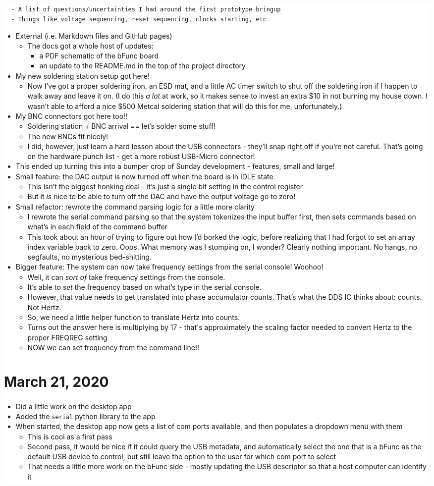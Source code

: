       - A list of questions/uncertainties I had around the first prototype bringup
      - Things like voltage sequencing, reset sequencing, clocks starting, etc
- External (i.e. Markdown files and GitHub pages) 
  - The docs got a whole host of updates: 
    - a PDF schematic of the bFunc board
    - an update to the README.md in the top of the project directory
- My new soldering station setup got here! 
  - Now I’ve got a proper soldering iron, an ESD mat, and a little AC timer switch to shut off the soldering iron if I happen to walk away and leave it on. (I do this *a lot* at work, so it makes sense to invest an extra $10 in not burning my house down. I wasn’t able to afford a nice $500 Metcal soldering station that will do this for me, unfortunately.) 
- My BNC connectors got here too!!
  - Soldering station + BNC arrival == let’s solder some stuff! 
  - The new BNCs fit nicely!
  - I did, however, just learn a hard lesson about the USB connectors - they’ll snap right off if you’re not careful. That’s going on the hardware punch list - get a more robust USB-Micro connector!
- This ended up turning this into a bumper crop of Sunday development - features, small and large! 
- Small feature: the DAC output is now turned off when the board is in IDLE state
  - This isn’t the biggest honking deal - it’s just a single bit setting in the control register
  - But it _is_ nice to be able to turn off the DAC and have the output voltage go to zero!
- Small refactor: rewrote the command parsing logic for a little more clarity
  - I rewrote the serial command parsing so that the system tokenizes the input buffer first, then sets commands based on what’s in each field of the command buffer
  - This took about an hour of trying to figure out how I’d borked the logic, before realizing that I had forgot to set an array index variable back to zero. Oops. What memory was I stomping on, I wonder? Clearly nothing important. No hangs, no segfaults, no mysterious bed-shitting.  
- Bigger feature: The system can now take frequency settings from the serial console! Woohoo!
  - Well, it can _sort of_ take frequency settings from the console. 
  - It’s able to _set_ the frequency based on what’s type in the serial console.
  - However, that value needs to get translated into phase accumulator counts. That’s what the DDS IC thinks about: counts. Not Hertz.
  - So, we need a little helper function to translate Hertz into counts.
  - Turns out the answer here is multiplying by 17 - that's approximately the scaling factor needed to convert Hertz to the proper FREQREG setting 
  - NOW we can set frequency from the command line!! 

# March 21, 2020

- Did a little work on the desktop app
- Added the `serial` python library to the app 
- When started, the desktop app now gets a list of com ports available, and then populates a dropdown menu with them
  - This is cool as a first pass
  - Second pass, it would be nice if it could query the USB metadata, and automatically select the one that is a bFunc as the default USB device to control, but still leave the option to the user for which com port to select
  - That needs a little more work on the bFunc side - mostly updating the USB descriptor so that a host computer can identify it 